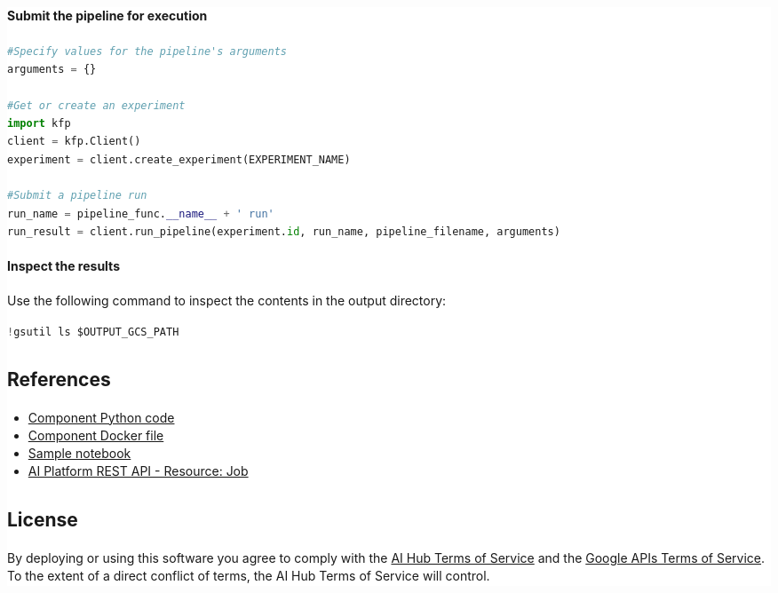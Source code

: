 #### Submit the pipeline for execution

```python
#Specify values for the pipeline's arguments
arguments = {}

#Get or create an experiment
import kfp
client = kfp.Client()
experiment = client.create_experiment(EXPERIMENT_NAME)

#Submit a pipeline run
run_name = pipeline_func.__name__ + ' run'
run_result = client.run_pipeline(experiment.id, run_name, pipeline_filename, arguments)
```

#### Inspect the results

Use the following command to inspect the contents in the output directory:

```python
!gsutil ls $OUTPUT_GCS_PATH
```

## References

- [Component Python code](https://github.com/kubeflow/pipelines/blob/release-1.7/components/gcp/container/component_sdk/python/kfp_component/google/ml_engine/_train.py)
- [Component Docker file](https://github.com/kubeflow/pipelines/blob/release-1.7/components/gcp/container/Dockerfile)
- [Sample notebook](https://github.com/kubeflow/pipelines/blob/release-1.7/components/gcp/ml_engine/train/sample.ipynb)
- [AI Platform REST API - Resource: Job](https://cloud.google.com/ml-engine/reference/rest/v1/projects.jobs)

## License

By deploying or using this software you agree to comply with the [AI Hub Terms of Service](https://aihub.cloud.google.com/u/0/aihub-tos) and the [Google APIs Terms of Service](https://developers.google.com/terms/). To the extent of a direct conflict of terms, the AI Hub Terms of Service will control.

